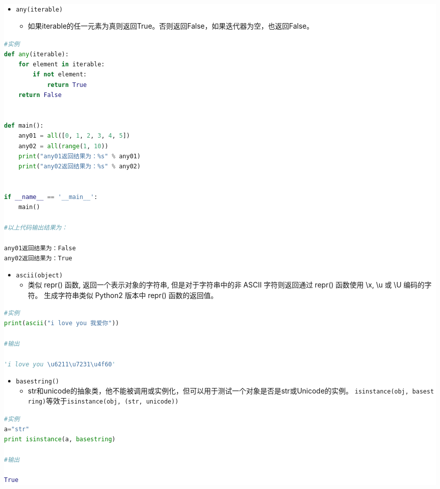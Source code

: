* <span id="any">`any(iterable)`
	* 如果iterable的任一元素为真则返回True。否则返回False，如果迭代器为空，也返回False。

```python
#实例
def any(iterable):
    for element in iterable:
        if not element:
            return True
    return False


def main():
    any01 = all([0, 1, 2, 3, 4, 5])
    any02 = all(range(1, 10))
    print("any01返回结果为：%s" % any01)
    print("any02返回结果为：%s" % any02)


if __name__ == '__main__':
    main()

#以上代码输出结果为：

any01返回结果为：False
any02返回结果为：True
```
	
	
* <span id="ascii">`ascii(object)`</span>
	* 类似 repr() 函数, 返回一个表示对象的字符串, 但是对于字符串中的非 ASCII 字符则返回通过 repr() 函数使用 \x, \u 或 \U 编码的字符。 生成字符串类似 Python2 版本中 repr() 函数的返回值。

```python
#实例
print(ascii("i love you 我爱你"))

#输出

'i love you \u6211\u7231\u4f60'
```


* `basestring()`
	* str和unicode的抽象类，他不能被调用或实例化，但可以用于测试一个对象是否是str或Unicode的实例。 `isinstance(obj, basestring)`等效于`isinstance(obj, (str, unicode))`

```python
#实例
a="str"
print isinstance(a, basestring)

#输出

True

```
